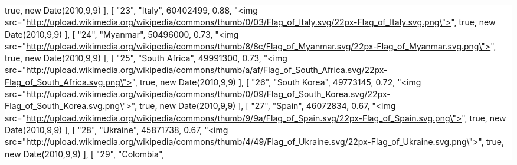 true,
new Date(2010,9,9) 
],
[
 "23",
"Italy",
60402499,
0.88,
"<img src=\"http://upload.wikimedia.org/wikipedia/commons/thumb/0/03/Flag_of_Italy.svg/22px-Flag_of_Italy.svg.png\">",
true,
new Date(2010,9,9) 
],
[
 "24",
"Myanmar",
50496000,
0.73,
"<img src=\"http://upload.wikimedia.org/wikipedia/commons/thumb/8/8c/Flag_of_Myanmar.svg/22px-Flag_of_Myanmar.svg.png\">",
true,
new Date(2010,9,9) 
],
[
 "25",
"South Africa",
49991300,
0.73,
"<img src=\"http://upload.wikimedia.org/wikipedia/commons/thumb/a/af/Flag_of_South_Africa.svg/22px-Flag_of_South_Africa.svg.png\">",
true,
new Date(2010,9,9) 
],
[
 "26",
"South Korea",
49773145,
0.72,
"<img src=\"http://upload.wikimedia.org/wikipedia/commons/thumb/0/09/Flag_of_South_Korea.svg/22px-Flag_of_South_Korea.svg.png\">",
true,
new Date(2010,9,9) 
],
[
 "27",
"Spain",
46072834,
0.67,
"<img src=\"http://upload.wikimedia.org/wikipedia/commons/thumb/9/9a/Flag_of_Spain.svg/22px-Flag_of_Spain.svg.png\">",
true,
new Date(2010,9,9) 
],
[
 "28",
"Ukraine",
45871738,
0.67,
"<img src=\"http://upload.wikimedia.org/wikipedia/commons/thumb/4/49/Flag_of_Ukraine.svg/22px-Flag_of_Ukraine.svg.png\">",
true,
new Date(2010,9,9) 
],
[
 "29",
"Colombia",